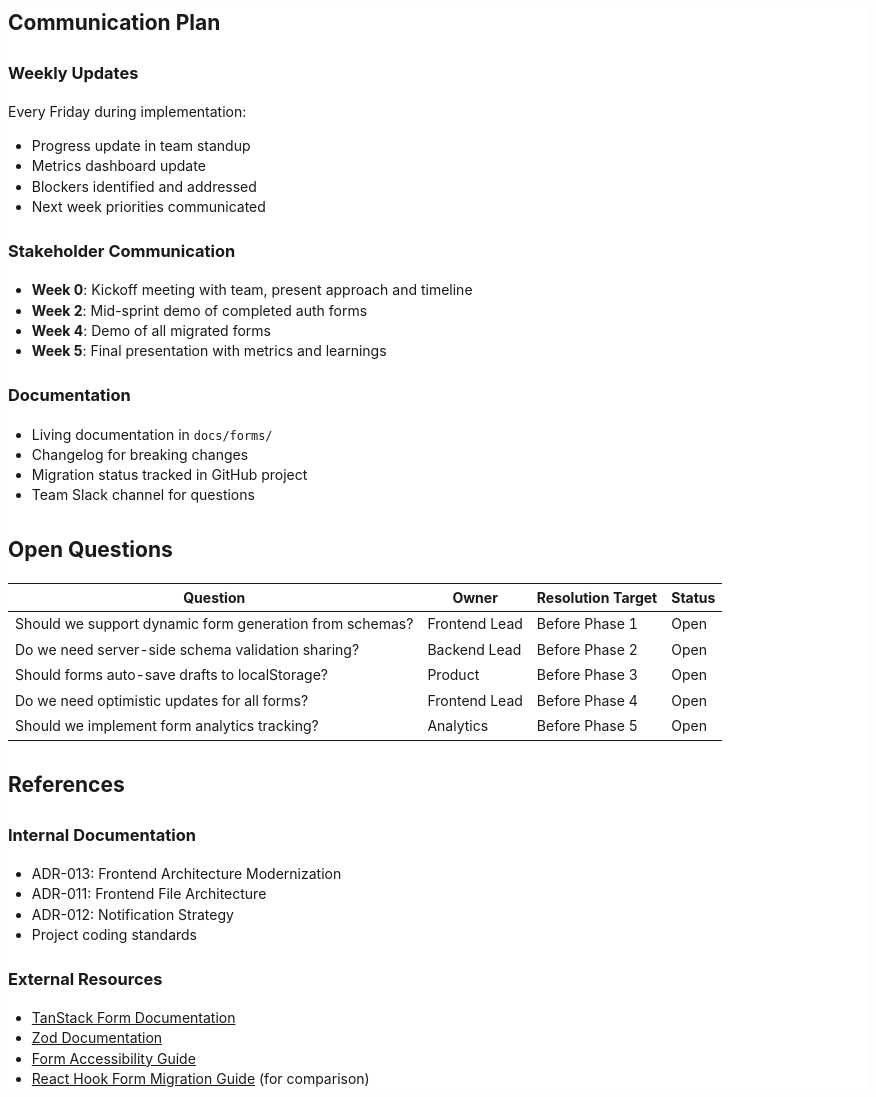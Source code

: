 ## Communication Plan

### Weekly Updates

Every Friday during implementation:
- Progress update in team standup
- Metrics dashboard update
- Blockers identified and addressed
- Next week priorities communicated

### Stakeholder Communication

- **Week 0**: Kickoff meeting with team, present approach and timeline
- **Week 2**: Mid-sprint demo of completed auth forms
- **Week 4**: Demo of all migrated forms
- **Week 5**: Final presentation with metrics and learnings

### Documentation

- Living documentation in `docs/forms/`
- Changelog for breaking changes
- Migration status tracked in GitHub project
- Team Slack channel for questions

## Open Questions

| Question | Owner | Resolution Target | Status |
|----------|-------|-------------------|--------|
| Should we support dynamic form generation from schemas? | Frontend Lead | Before Phase 1 | Open |
| Do we need server-side schema validation sharing? | Backend Lead | Before Phase 2 | Open |
| Should forms auto-save drafts to localStorage? | Product | Before Phase 3 | Open |
| Do we need optimistic updates for all forms? | Frontend Lead | Before Phase 4 | Open |
| Should we implement form analytics tracking? | Analytics | Before Phase 5 | Open |

## References

### Internal Documentation
- ADR-013: Frontend Architecture Modernization
- ADR-011: Frontend File Architecture
- ADR-012: Notification Strategy
- Project coding standards

### External Resources
- [TanStack Form Documentation](https://tanstack.com/form/latest)
- [Zod Documentation](https://zod.dev/)
- [Form Accessibility Guide](https://www.w3.org/WAI/tutorials/forms/)
- [React Hook Form Migration Guide](https://react-hook-form.com/migrate-v6-to-v7) (for comparison)
